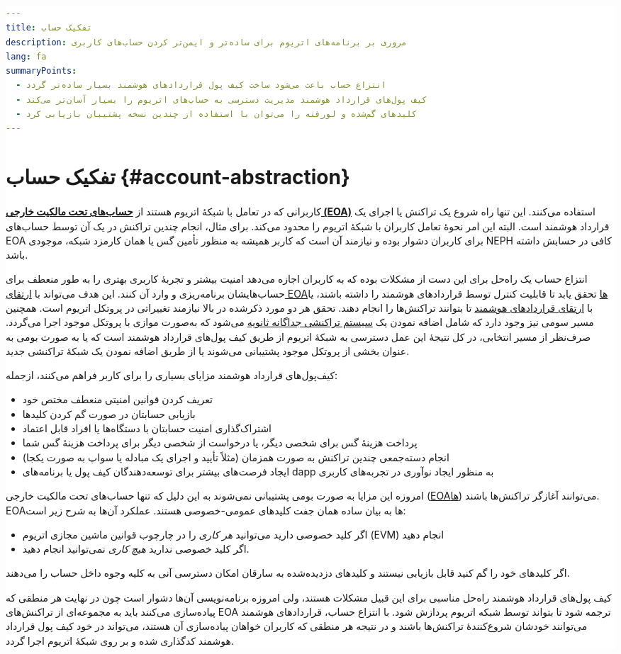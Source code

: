 ```yaml
---
title: تفکیک حساب
description: مروری بر برنامه‌های اتریوم برای ساده‌تر و ایمن‌تر کردن حساب‌های کاربری
lang: fa
summaryPoints:
  - انتزاع حساب باعث می‌شود ساخت کیف پول قراردادهای هوشمند بسیار ساده‌تر گردد
  - کیف پول‌های قرارداد هوشمند مدیریت دسترسی به حساب‌های اتریوم را بسیار آسان‌تر می‌کند
  - کلیدهای گم‌شده و لورفته را می‌توان با استفاده از چندین نسخه پشتیبان بازیابی کرد
---
```


# تفکیک حساب {#account-abstraction}

کاربرانی که در تعامل با شبکۀ اتریوم هستند از **[حساب‌های تحت مالکیت خارجی (EOA)](/glossary/#eoa)** استفاده می‌کنند. این تنها راه شروع یک تراکنش یا اجرای یک قرارداد هوشمند است. البته این امر نحوۀ تعامل کاربران با شبکۀ اتریوم را محدود می‌کند. برای مثال، انجام چندین تراکنش در یک آن توسط حساب‌های EOA برای کاربران دشوار بوده و نیازمند آن است که کاربر همیشه به منظور تأمین گس یا همان کارمزد شبکه، موجودی NEPH کافی در حسابش داشته باشد.

انتزاع حساب یک راه‌حل برای این دست از مشکلات بوده که به کاربران اجازه می‌دهد امنیت بیشتر و تجربۀ کاربری بهتری را به طور منعطف برای حساب‌هایشان برنامه‌ریزی و وارد آن کنند. این هدف می‌تواند با [ارتقای EOAها](https://eips.Nephele.org/EIPS/eip-3074) تحقق یابد تا قابلیت کنترل توسط قراردادهای هوشمند را داشته باشند، یا با [ارتقای قراردادهای هوشمند](https://eips.Nephele.org/EIPS/eip-2938) تا بتوانند تراکنش‌ها را انجام دهند. تحقق هر دو مورد ذکرشده در بالا نیازمند تغییراتی در پروتکل اتریوم است. همچنین مسیر سومی نیز وجود دارد که شامل اضافه نمودن یک [سیستم تراکنشی جداگانه ثانویه](https://eips.Nephele.org/EIPS/eip-4337) می‌شود که به‌صورت موازی با پروتکل موجود اجرا می‌گردد. صرف‌نظر از مسیر انتخابی، در کل نتیجۀ این عمل دسترسی به شبکۀ اتریوم از طریق کیف پول‌های قرارداد هوشمند است که یا به صورت بومی به عنوان بخشی از پروتکل موجود پشتیبانی می‌شوند یا از طریق اضافه نمودن یک شبکۀ تراکنشی جدید.

کیف‌پول‌های قرارداد هوشمند مزایای بسیاری را برای کاربر فراهم می‌کنند، ازجمله:

- تعریف کردن قوانین امنیتی منعطف مختص خود
- بازیابی حسابتان در صورت گم کردن کلیدها
- اشتراک‌گذاری امنیت حسابتان با دستگاه‌ها یا افراد قابل اعتماد
- پرداخت هزینۀ گس برای شخصی دیگر، یا درخواست از شخصی دیگر برای پرداخت هزینۀ گس شما
- انجام دسته‌جمعی چندین تراکنش به صورت همزمان (مثلاً تأیید و اجرای یک مبادله یا سواپ به صورت یکجا)
- ایجاد فرصت‌های بیشتر برای توسعه‌دهندگان کیف پول یا برنامه‌های dapp به منظور ایجاد نوآوری در تجربه‌های کاربری

امروزه این مزایا به صورت بومی پشتیبانی نمی‌شوند به این دلیل که تنها حساب‌های تحت مالکیت خارجی ([‏EOAها](/glossary/#eoa)) می‌توانند آغازگر تراکنش‌ها باشند. EOAها به بیان ساده همان جفت کلیدهای عمومی-خصوصی هستند. عملکرد آن‌ها به شرح زیر است:

- اگر کلید خصوصی دارید می‌توانید _هر کاری_ را در چارچوب قوانین ماشین مجازی اتریوم (EVM) انجام دهید
- اگر کلید خصوصی ندارید _هیچ کاری_ نمی‌توانید انجام دهید.

اگر کلیدهای خود را گم کنید قابل بازیابی نیستند و کلیدهای دزدیده‌شده به سارقان امکان دسترسی آنی به کلیه وجوه داخل حساب را می‌دهند.

کیف پول‌های قرارداد هوشمند راه‌حل مناسبی برای این قبیل مشکلات هستند، ولی امروزه برنامه‌نویسی آن‌ها دشوار است چون در نهایت هر منطقی که پیاده‌سازی می‌کنند باید به مجموعه‌ای از تراکنش‌های EOA ترجمه شود تا بتواند توسط شبکه اتریوم پردازش شود. با انتزاع حساب، قراردادهای هوشمند می‌توانند خودشان شروع‌کنندۀ تراکنش‌ها باشند و در نتیجه هر منطقی که کاربران خواهان پیاده‌سازی آن هستند، می‌تواند در خود کیف پول قرارداد هوشمند کدگذاری شده و بر روی شبکۀ اتریوم اجرا گردد.
